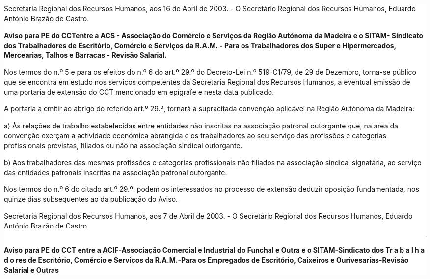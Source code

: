 
Secretaria Regional dos Recursos Humanos, aos 16 de Abril
de 2003. - O Secretário Regional dos Recursos Humanos,
Eduardo António Brazão de Castro.


**Aviso para PE do CCTentre a ACS - Associação do Comércio
e Serviços da Região Autónoma da Madeira e o SITAM-
Sindicato dos Trabalhadores de Escritório, Comércio e
Serviços da R.A.M. - Para os Trabalhadores dos Super e
Hipermercados, Mercearias, Talhos e Barracas - Revisão
Salarial.**


Nos termos do n.º 5 e para os efeitos do n.º 6 do art.º 29.º
do Decreto-Lei n.º 519-C1/79, de 29 de Dezembro, torna-se
público que se encontra em estudo nos serviços competentes
da Secretaria Regional dos Recursos Humanos, a eventual
emissão de uma portaria de extensão do CCT mencionado
em epígrafe e nesta data publicado.


A portaria a emitir ao abrigo do referido art.º 29.º, tornará
a supracitada convenção aplicável na Região Autónoma da
Madeira:


a) Às relações de trabalho estabelecidas entre entidades não
inscritas na associação patronal outorgante que, na área da
convenção exerçam a actividade económica abrangida e os
trabalhadores ao seu serviço das profissões e categorias
profissionais previstas, filiados ou não na associação
sindical outorgante.


b) Aos trabalhadores das mesmas profissões e categorias
profissionais não filiados na associação sindical signatária,
ao serviço das entidades patronais inscritas na associação
patronal outorgante.


Nos termos do n.º 6 do citado art.º 29.º, podem os
interessados no processo de extensão deduzir oposição
fundamentada, nos quinze dias subsequentes ao da
publicação do Aviso.


Secretaria Regional dos Recursos Humanos, aos 7 de Abril de
2003. - O Secretário Regional dos Recursos Humanos, Eduardo
António Brazão de Castro.




---

**Aviso para PE do CCT entre a ACIF-Associação Comercial e
Industrial do Funchal e Outra e o SITAM-Sindicato dos
Tr a b a l h a d o res de Escritório, Comércio e Serviços da
R.A.M.-Para os Empregados de Escritório, Caixeiros e
Ourivesarias-Revisão Salarial e Outras**
